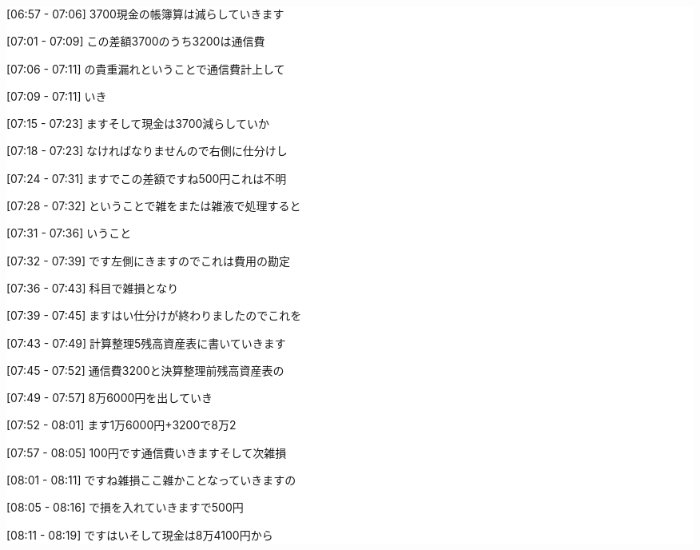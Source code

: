 [06:57 - 07:06]
3700現金の帳簿算は減らしていきます

[07:01 - 07:09]
この差額3700のうち3200は通信費

[07:06 - 07:11]
の貴重漏れということで通信費計上して

[07:09 - 07:11]
いき

[07:15 - 07:23]
ますそして現金は3700減らしていか

[07:18 - 07:23]
なければなりませんので右側に仕分けし

[07:24 - 07:31]
ますでこの差額ですね500円これは不明

[07:28 - 07:32]
ということで雑をまたは雑液で処理すると

[07:31 - 07:36]
いうこと

[07:32 - 07:39]
です左側にきますのでこれは費用の勘定

[07:36 - 07:43]
科目で雑損となり

[07:39 - 07:45]
ますはい仕分けが終わりましたのでこれを

[07:43 - 07:49]
計算整理5残高資産表に書いていきます

[07:45 - 07:52]
通信費3200と決算整理前残高資産表の

[07:49 - 07:57]
8万6000円を出していき

[07:52 - 08:01]
ます1万6000円+3200で8万2

[07:57 - 08:05]
100円です通信費いきますそして次雑損

[08:01 - 08:11]
ですね雑損ここ雑かことなっていきますの

[08:05 - 08:16]
で損を入れていきますで500円

[08:11 - 08:19]
ですはいそして現金は8万4100円から

